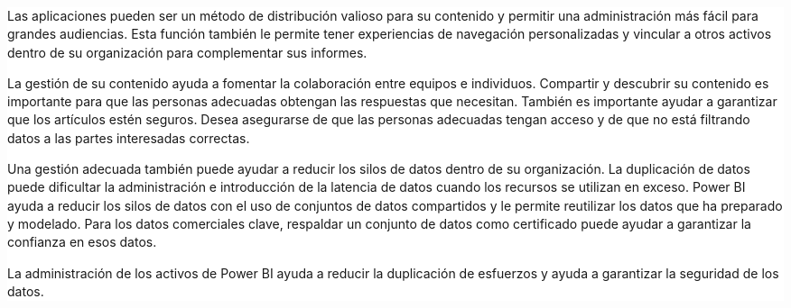 Las aplicaciones pueden ser un método de distribución valioso para su contenido y permitir una administración más fácil para grandes audiencias. Esta función también le permite tener experiencias de navegación personalizadas y vincular a otros activos dentro de su organización para complementar sus informes.

La gestión de su contenido ayuda a fomentar la colaboración entre equipos e individuos. Compartir y descubrir su contenido es importante para que las personas adecuadas obtengan las respuestas que necesitan. También es importante ayudar a garantizar que los artículos estén seguros. Desea asegurarse de que las personas adecuadas tengan acceso y de que no está filtrando datos a las partes interesadas correctas.

Una gestión adecuada también puede ayudar a reducir los silos de datos dentro de su organización. La duplicación de datos puede dificultar la administración e introducción de la latencia de datos cuando los recursos se utilizan en exceso. Power BI ayuda a reducir los silos de datos con el uso de conjuntos de datos compartidos y le permite reutilizar los datos que ha preparado y modelado. Para los datos comerciales clave, respaldar un conjunto de datos como certificado puede ayudar a garantizar la confianza en esos datos.

La administración de los activos de Power BI ayuda a reducir la duplicación de esfuerzos y ayuda a garantizar la seguridad de los datos. 